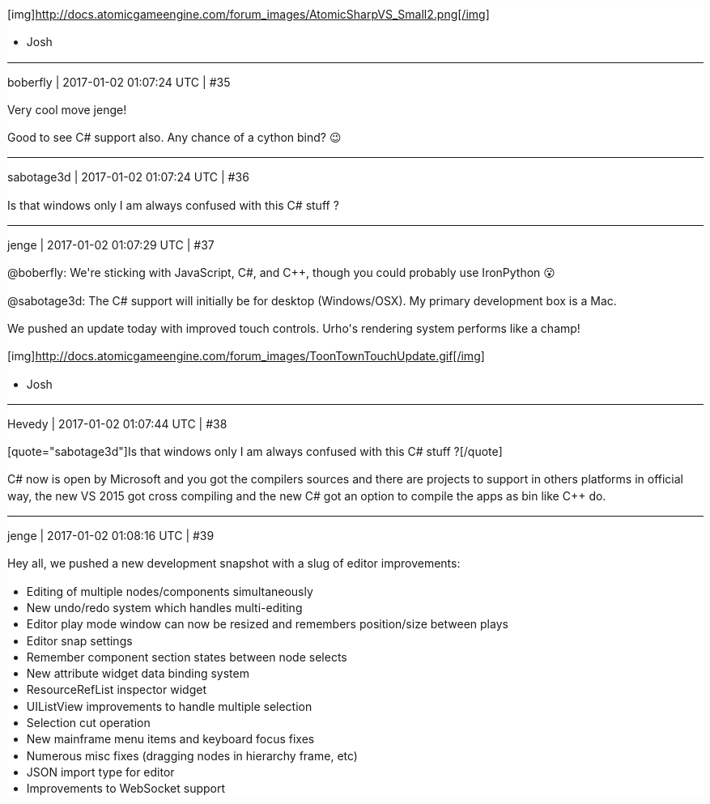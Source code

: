 [img]http://docs.atomicgameengine.com/forum_images/AtomicSharpVS_Small2.png[/img]

- Josh

-------------------------

boberfly | 2017-01-02 01:07:24 UTC | #35

Very cool move jenge!

Good to see C# support also. Any chance of a cython bind? :wink:

-------------------------

sabotage3d | 2017-01-02 01:07:24 UTC | #36

Is that windows only I am always confused with this C# stuff ?

-------------------------

jenge | 2017-01-02 01:07:29 UTC | #37

@boberfly:  We're sticking with JavaScript, C#, and C++, though you could probably use IronPython :open_mouth: 

@sabotage3d:  The C# support will initially be for desktop (Windows/OSX).  My primary development box is a Mac.

We pushed an update today with improved touch controls.  Urho's rendering system performs like a champ!

[img]http://docs.atomicgameengine.com/forum_images/ToonTownTouchUpdate.gif[/img]

- Josh

-------------------------

Hevedy | 2017-01-02 01:07:44 UTC | #38

[quote="sabotage3d"]Is that windows only I am always confused with this C# stuff ?[/quote]

C# now is open by Microsoft and you got the compilers sources and there are projects to support in others platforms in official way, the new VS 2015 got cross compiling and the new C# got an option to compile the apps as bin like C++ do.

-------------------------

jenge | 2017-01-02 01:08:16 UTC | #39

Hey all,  we pushed a new development snapshot with a slug of editor improvements:

+ Editing of multiple nodes/components simultaneously
+ New undo/redo system which handles multi-editing
+ Editor play mode window can now be resized and remembers position/size between plays
+ Editor snap settings
+ Remember component section states between node selects
+ New attribute widget data binding system
+ ResourceRefList inspector widget
+ UIListView improvements to handle multiple selection
+ Selection cut operation
+ New mainframe menu items and keyboard focus fixes
+ Numerous misc fixes (dragging nodes in hierarchy frame, etc)
+ JSON import type for editor
+ Improvements to WebSocket support
